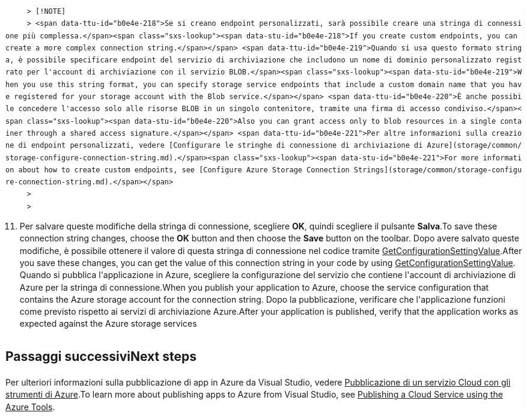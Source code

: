          > [!NOTE]
         > <span data-ttu-id="b0e4e-218">Se si creano endpoint personalizzati, sarà possibile creare una stringa di connessione più complessa.</span><span class="sxs-lookup"><span data-stu-id="b0e4e-218">If you create custom endpoints, you can create a more complex connection string.</span></span> <span data-ttu-id="b0e4e-219">Quando si usa questo formato stringa, è possibile specificare endpoint del servizio di archiviazione che includono un nome di dominio personalizzato registrato per l'account di archiviazione con il servizio BLOB.</span><span class="sxs-lookup"><span data-stu-id="b0e4e-219">When you use this string format, you can specify storage service endpoints that include a custom domain name that you have registered for your storage account with the Blob service.</span></span> <span data-ttu-id="b0e4e-220">È anche possibile concedere l'accesso solo alle risorse BLOB in un singolo contenitore, tramite una firma di accesso condiviso.</span><span class="sxs-lookup"><span data-stu-id="b0e4e-220">Also you can grant access only to blob resources in a single container through a shared access signature.</span></span> <span data-ttu-id="b0e4e-221">Per altre informazioni sulla creazione di endpoint personalizzati, vedere [Configurare le stringhe di connessione di archiviazione di Azure](storage/common/storage-configure-connection-string.md).</span><span class="sxs-lookup"><span data-stu-id="b0e4e-221">For more information about how to create custom endpoints, see [Configure Azure Storage Connection Strings](storage/common/storage-configure-connection-string.md).</span></span>
         >
         >
11. <span data-ttu-id="b0e4e-222">Per salvare queste modifiche della stringa di connessione, scegliere **OK**, quindi scegliere il pulsante **Salva**.</span><span class="sxs-lookup"><span data-stu-id="b0e4e-222">To save these connection string changes, choose the **OK** button and then choose the **Save** button on the toolbar.</span></span> <span data-ttu-id="b0e4e-223">Dopo avere salvato queste modifiche, è possibile ottenere il valore di questa stringa di connessione nel codice tramite [GetConfigurationSettingValue](https://msdn.microsoft.com/library/azure/microsoft.windowsazure.serviceruntime.roleenvironment.getconfigurationsettingvalue.aspx).</span><span class="sxs-lookup"><span data-stu-id="b0e4e-223">After you save these changes, you can get the value of this connection string in your code by using [GetConfigurationSettingValue](https://msdn.microsoft.com/library/azure/microsoft.windowsazure.serviceruntime.roleenvironment.getconfigurationsettingvalue.aspx).</span></span> <span data-ttu-id="b0e4e-224">Quando si pubblica l'applicazione in Azure, scegliere la configurazione del servizio che contiene l'account di archiviazione di Azure per la stringa di connessione.</span><span class="sxs-lookup"><span data-stu-id="b0e4e-224">When you publish your application to Azure, choose the service configuration that contains the Azure storage account for the connection string.</span></span> <span data-ttu-id="b0e4e-225">Dopo la pubblicazione, verificare che l'applicazione funzioni come previsto rispetto ai servizi di archiviazione Azure.</span><span class="sxs-lookup"><span data-stu-id="b0e4e-225">After your application is published, verify that the application works as expected against the Azure storage services</span></span>

## <a name="next-steps"></a><span data-ttu-id="b0e4e-226">Passaggi successivi</span><span class="sxs-lookup"><span data-stu-id="b0e4e-226">Next steps</span></span>
<span data-ttu-id="b0e4e-227">Per ulteriori informazioni sulla pubblicazione di app in Azure da Visual Studio, vedere [Pubblicazione di un servizio Cloud con gli strumenti di Azure](vs-azure-tools-publishing-a-cloud-service.md).</span><span class="sxs-lookup"><span data-stu-id="b0e4e-227">To learn more about publishing apps to Azure from Visual Studio, see [Publishing a Cloud Service using the Azure Tools](vs-azure-tools-publishing-a-cloud-service.md).</span></span>

